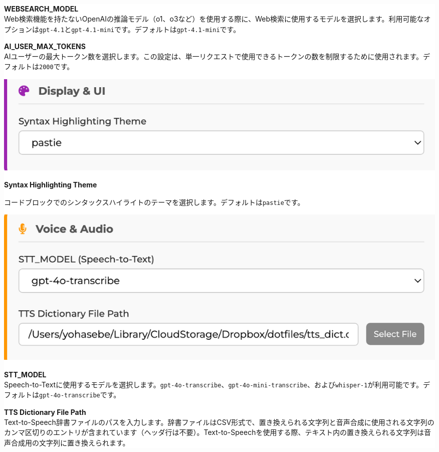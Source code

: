 **WEBSEARCH_MODEL** <br />
Web検索機能を持たないOpenAIの推論モデル（o1、o3など）を使用する際に、Web検索に使用するモデルを選択します。利用可能なオプションは`gpt-4.1`と`gpt-4.1-mini`です。デフォルトは`gpt-4.1-mini`です。

**AI_USER_MAX_TOKENS** <br />
AIユーザーの最大トークン数を選択します。この設定は、単一リクエストで使用できるトークンの数を制限するために使用されます。デフォルトは`2000`です。

![Settings Panel](../assets/images/settings-display.png ':size=600')

**Syntax Highlighting Theme** <br />

コードブロックでのシンタックスハイライトのテーマを選択します。デフォルトは`pastie`です。

![Settings Panel](../assets/images/settings-voice.png ':size=600')

**STT_MODEL** <br />
Speech-to-Textに使用するモデルを選択します。`gpt-4o-transcribe`、`gpt-4o-mini-transcribe`、および`whisper-1`が利用可能です。デフォルトは`gpt-4o-transcribe`です。

**TTS Dictionary File Path** <br />
Text-to-Speech辞書ファイルのパスを入力します。辞書ファイルはCSV形式で、置き換えられる文字列と音声合成に使用される文字列のカンマ区切りのエントリが含まれています（ヘッダ行は不要）。Text-to-Speechを使用する際、テキスト内の置き換えられる文字列は音声合成用の文字列に置き換えられます。
